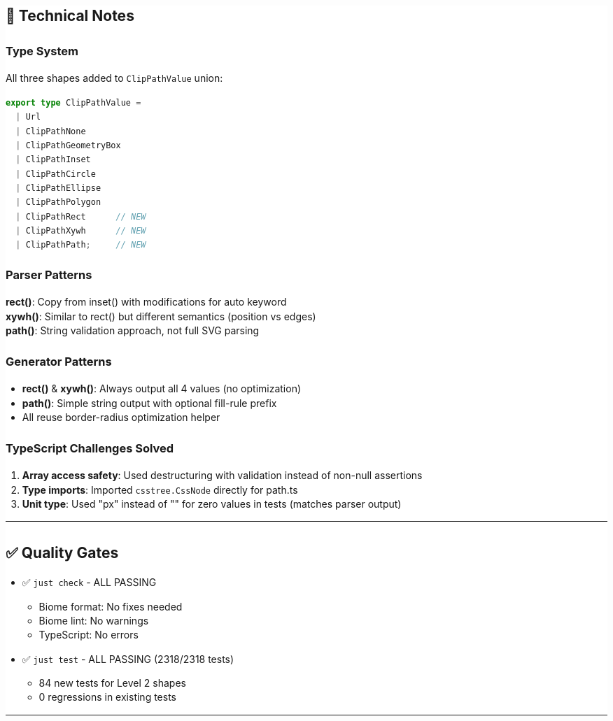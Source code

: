 
## 🔧 Technical Notes

### Type System

All three shapes added to `ClipPathValue` union:
```typescript
export type ClipPathValue =
  | Url
  | ClipPathNone
  | ClipPathGeometryBox
  | ClipPathInset
  | ClipPathCircle
  | ClipPathEllipse
  | ClipPathPolygon
  | ClipPathRect      // NEW
  | ClipPathXywh      // NEW
  | ClipPathPath;     // NEW
```

### Parser Patterns

**rect()**: Copy from inset() with modifications for auto keyword  
**xywh()**: Similar to rect() but different semantics (position vs edges)  
**path()**: String validation approach, not full SVG parsing

### Generator Patterns

- **rect()** & **xywh()**: Always output all 4 values (no optimization)
- **path()**: Simple string output with optional fill-rule prefix
- All reuse border-radius optimization helper

### TypeScript Challenges Solved

1. **Array access safety**: Used destructuring with validation instead of non-null assertions
2. **Type imports**: Imported `csstree.CssNode` directly for path.ts
3. **Unit type**: Used "px" instead of "" for zero values in tests (matches parser output)

---

## ✅ Quality Gates

- ✅ `just check` - ALL PASSING
  - Biome format: No fixes needed
  - Biome lint: No warnings
  - TypeScript: No errors

- ✅ `just test` - ALL PASSING (2318/2318 tests)
  - 84 new tests for Level 2 shapes
  - 0 regressions in existing tests

---
